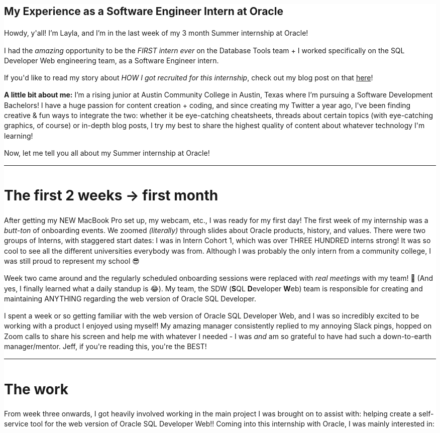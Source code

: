 ## My Experience as a Software Engineer Intern at Oracle


Howdy, y'all! I’m Layla, and I’m in the last week of my 3 month Summer internship at Oracle!  
<iframe src="https://giphy.com/embed/zL6Xl2A5R8yNG" width="176" height="180" frameBorder="0" class="giphy-embed" allowFullScreen></iframe><p><a href="https://giphy.com/gifs/mtv-movie-awards-melissa-mccarthy-comedic-genius-award-zL6Xl2A5R8yNG"></a></p>

I had the *amazing* opportunity to be the *FIRST intern ever* on the Database Tools team + I worked specifically on the SQL Developer Web engineering team, as a Software Engineer intern. 

If you'd like to read my story about *HOW I got recruited for this internship*, check out my blog post on that [here](https://laylacodes.hashnode.dev/i-got-a-paid-software-engineering-internship-at-oracle)! 

**A little bit about me:** I’m a rising junior at Austin Community College in Austin, Texas where I’m pursuing a Software Development Bachelors! I have a huge passion for content creation + coding, and since creating my Twitter a year ago, I've been finding creative & fun ways to integrate the two: whether it be eye-catching cheatsheets, threads about certain topics (with eye-catching graphics, of course) or in-depth blog posts, I try my best to share the highest quality of content about whatever technology I'm learning! 

Now, let me tell you all about my Summer internship at Oracle!
_____

# The first 2 weeks -> first month
After getting my NEW MacBook Pro set up, my webcam, etc., I was ready for my first day! The first week of my internship was a *butt-ton* of onboarding events. We zoomed *(literally)* through slides about Oracle products, history, and values. There were two groups of Interns, with staggered start dates: I was in Intern Cohort 1, which was over THREE HUNDRED interns strong! It was so cool to see all the different universities everybody was from. Although I was probably the only intern from a community college, I was still proud to represent my school 😎 

Week two came around and the regularly scheduled onboarding sessions were replaced with *real meetings* with my team! 📝 (And yes, I finally learned what a daily standup is 😂). My team, the SDW (**S**QL **D**eveloper **W**eb) team is responsible for creating and maintaining ANYTHING regarding the web version of Oracle SQL Developer.

I spent a week or so getting familiar with the web version of Oracle SQL Developer Web, and I was so incredibly excited to be working with a product I enjoyed using myself! My amazing manager consistently replied to my annoying Slack pings, hopped on Zoom calls to share his screen and help me with whatever I needed - I was *and* am so grateful to have had such a down-to-earth manager/mentor. Jeff, if you're reading this, you're the BEST!

_____
# The work
<iframe src="https://giphy.com/embed/5wWf7GW1AzV6pF3MaVW" width="280" height="178" frameBorder="0" class="giphy-embed" allowFullScreen></iframe><p><a href="https://giphy.com/gifs/editingandlayout-the-office-high-five-5wWf7GW1AzV6pF3MaVW"></a></p>
From week three onwards, I got heavily involved working in the main project I was brought on to assist with: helping create a self-service tool for the web version of Oracle SQL Developer Web!! Coming into this internship with Oracle, I was mainly interested in:
